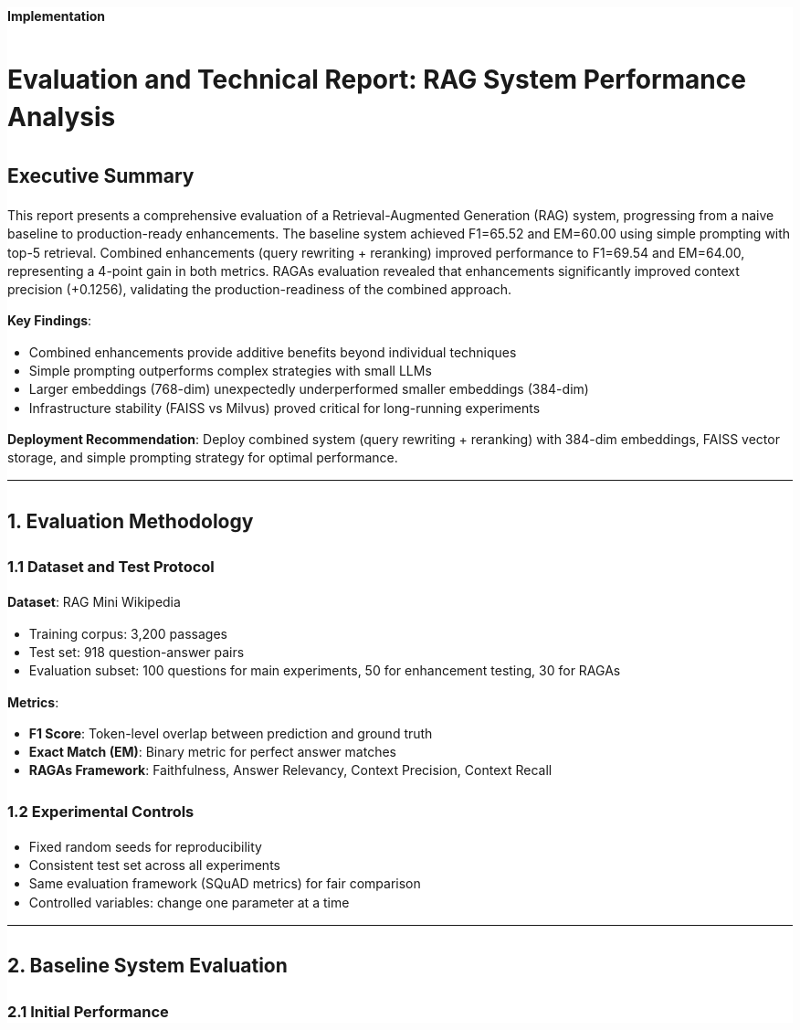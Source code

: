 #### Implementation
# Evaluation and Technical Report: RAG System Performance Analysis

## Executive Summary

This report presents a comprehensive evaluation of a Retrieval-Augmented Generation (RAG) system, progressing from a naive baseline to production-ready enhancements. The baseline system achieved F1=65.52 and EM=60.00 using simple prompting with top-5 retrieval. Combined enhancements (query rewriting + reranking) improved performance to F1=69.54 and EM=64.00, representing a 4-point gain in both metrics. RAGAs evaluation revealed that enhancements significantly improved context precision (+0.1256), validating the production-readiness of the combined approach.

**Key Findings**:
- Combined enhancements provide additive benefits beyond individual techniques
- Simple prompting outperforms complex strategies with small LLMs
- Larger embeddings (768-dim) unexpectedly underperformed smaller embeddings (384-dim)
- Infrastructure stability (FAISS vs Milvus) proved critical for long-running experiments

**Deployment Recommendation**: Deploy combined system (query rewriting + reranking) with 384-dim embeddings, FAISS vector storage, and simple prompting strategy for optimal performance.

---

## 1. Evaluation Methodology

### 1.1 Dataset and Test Protocol

**Dataset**: RAG Mini Wikipedia
- Training corpus: 3,200 passages
- Test set: 918 question-answer pairs
- Evaluation subset: 100 questions for main experiments, 50 for enhancement testing, 30 for RAGAs

**Metrics**:
- **F1 Score**: Token-level overlap between prediction and ground truth
- **Exact Match (EM)**: Binary metric for perfect answer matches
- **RAGAs Framework**: Faithfulness, Answer Relevancy, Context Precision, Context Recall

### 1.2 Experimental Controls

- Fixed random seeds for reproducibility
- Consistent test set across all experiments
- Same evaluation framework (SQuAD metrics) for fair comparison
- Controlled variables: change one parameter at a time

---

## 2. Baseline System Evaluation

### 2.1 Initial Performance
